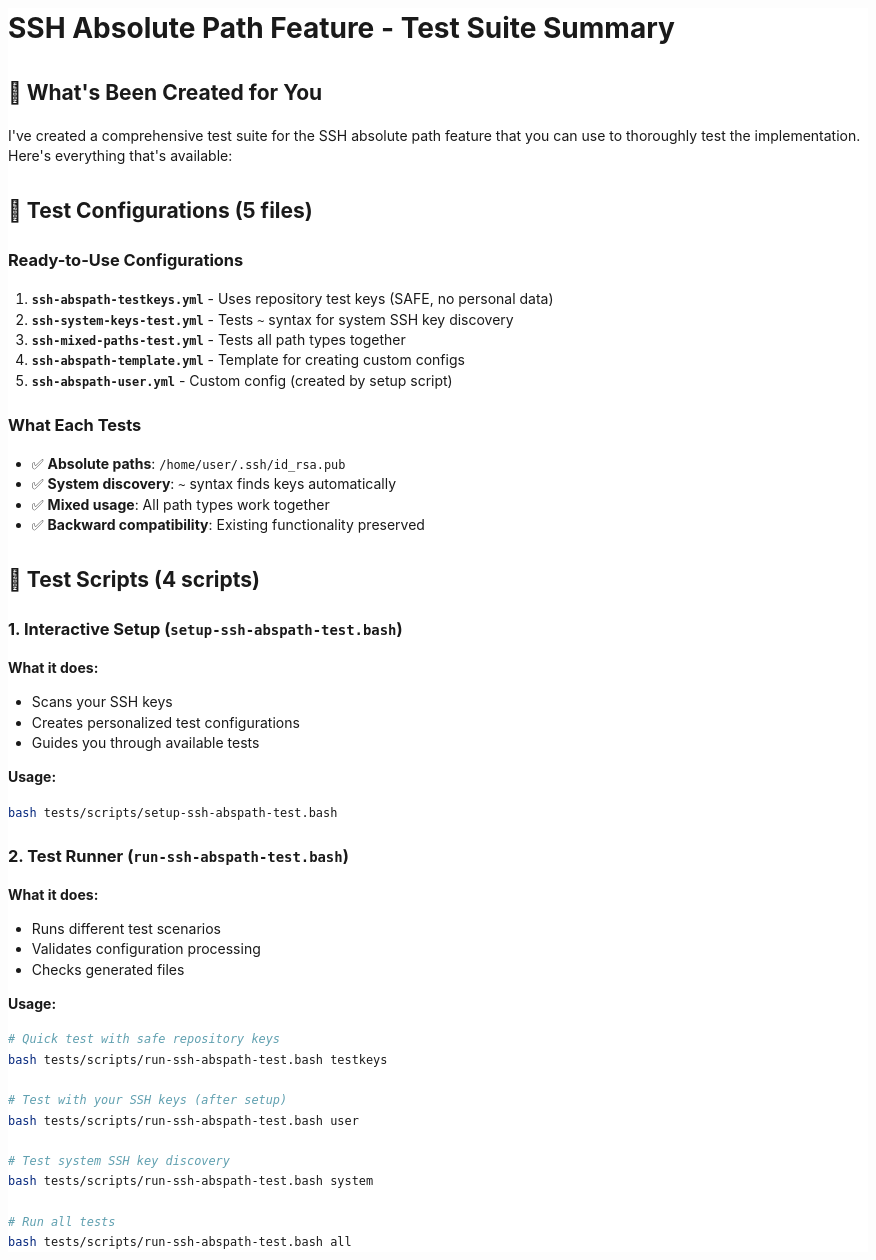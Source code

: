 # SSH Absolute Path Feature - Test Suite Summary

## 🎯 What's Been Created for You

I've created a comprehensive test suite for the SSH absolute path feature that you can use to thoroughly test the implementation. Here's everything that's available:

## 📁 Test Configurations (5 files)

### Ready-to-Use Configurations
1. **`ssh-abspath-testkeys.yml`** - Uses repository test keys (SAFE, no personal data)
2. **`ssh-system-keys-test.yml`** - Tests `~` syntax for system SSH key discovery  
3. **`ssh-mixed-paths-test.yml`** - Tests all path types together
4. **`ssh-abspath-template.yml`** - Template for creating custom configs
5. **`ssh-abspath-user.yml`** - Custom config (created by setup script)

### What Each Tests
- ✅ **Absolute paths**: `/home/user/.ssh/id_rsa.pub`
- ✅ **System discovery**: `~` syntax finds keys automatically
- ✅ **Mixed usage**: All path types work together
- ✅ **Backward compatibility**: Existing functionality preserved

## 🧪 Test Scripts (4 scripts)

### 1. Interactive Setup (`setup-ssh-abspath-test.bash`)
**What it does:**
- Scans your SSH keys
- Creates personalized test configurations
- Guides you through available tests

**Usage:**
```bash
bash tests/scripts/setup-ssh-abspath-test.bash
```

### 2. Test Runner (`run-ssh-abspath-test.bash`)
**What it does:**
- Runs different test scenarios
- Validates configuration processing
- Checks generated files

**Usage:**
```bash
# Quick test with safe repository keys
bash tests/scripts/run-ssh-abspath-test.bash testkeys

# Test with your SSH keys (after setup)
bash tests/scripts/run-ssh-abspath-test.bash user

# Test system SSH key discovery
bash tests/scripts/run-ssh-abspath-test.bash system

# Run all tests
bash tests/scripts/run-ssh-abspath-test.bash all
```
